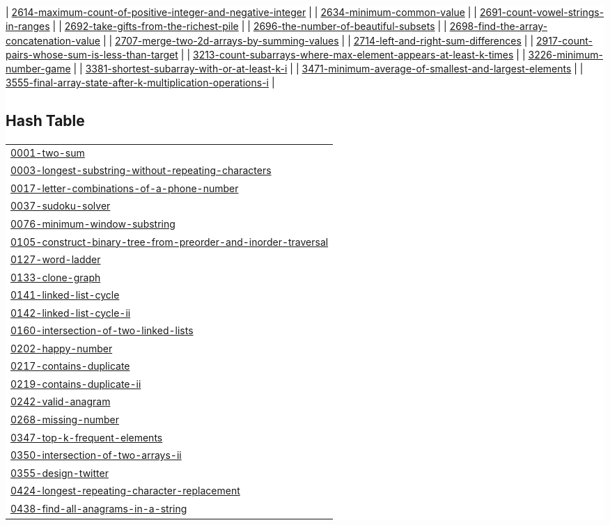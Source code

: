 | [2614-maximum-count-of-positive-integer-and-negative-integer](https://github.com/nickweseman/leetcode/tree/master/2614-maximum-count-of-positive-integer-and-negative-integer) |
| [2634-minimum-common-value](https://github.com/nickweseman/leetcode/tree/master/2634-minimum-common-value) |
| [2691-count-vowel-strings-in-ranges](https://github.com/nickweseman/leetcode/tree/master/2691-count-vowel-strings-in-ranges) |
| [2692-take-gifts-from-the-richest-pile](https://github.com/nickweseman/leetcode/tree/master/2692-take-gifts-from-the-richest-pile) |
| [2696-the-number-of-beautiful-subsets](https://github.com/nickweseman/leetcode/tree/master/2696-the-number-of-beautiful-subsets) |
| [2698-find-the-array-concatenation-value](https://github.com/nickweseman/leetcode/tree/master/2698-find-the-array-concatenation-value) |
| [2707-merge-two-2d-arrays-by-summing-values](https://github.com/nickweseman/leetcode/tree/master/2707-merge-two-2d-arrays-by-summing-values) |
| [2714-left-and-right-sum-differences](https://github.com/nickweseman/leetcode/tree/master/2714-left-and-right-sum-differences) |
| [2917-count-pairs-whose-sum-is-less-than-target](https://github.com/nickweseman/leetcode/tree/master/2917-count-pairs-whose-sum-is-less-than-target) |
| [3213-count-subarrays-where-max-element-appears-at-least-k-times](https://github.com/nickweseman/leetcode/tree/master/3213-count-subarrays-where-max-element-appears-at-least-k-times) |
| [3226-minimum-number-game](https://github.com/nickweseman/leetcode/tree/master/3226-minimum-number-game) |
| [3381-shortest-subarray-with-or-at-least-k-i](https://github.com/nickweseman/leetcode/tree/master/3381-shortest-subarray-with-or-at-least-k-i) |
| [3471-minimum-average-of-smallest-and-largest-elements](https://github.com/nickweseman/leetcode/tree/master/3471-minimum-average-of-smallest-and-largest-elements) |
| [3555-final-array-state-after-k-multiplication-operations-i](https://github.com/nickweseman/leetcode/tree/master/3555-final-array-state-after-k-multiplication-operations-i) |
## Hash Table
|  |
| ------- |
| [0001-two-sum](https://github.com/nickweseman/leetcode/tree/master/0001-two-sum) |
| [0003-longest-substring-without-repeating-characters](https://github.com/nickweseman/leetcode/tree/master/0003-longest-substring-without-repeating-characters) |
| [0017-letter-combinations-of-a-phone-number](https://github.com/nickweseman/leetcode/tree/master/0017-letter-combinations-of-a-phone-number) |
| [0037-sudoku-solver](https://github.com/nickweseman/leetcode/tree/master/0037-sudoku-solver) |
| [0076-minimum-window-substring](https://github.com/nickweseman/leetcode/tree/master/0076-minimum-window-substring) |
| [0105-construct-binary-tree-from-preorder-and-inorder-traversal](https://github.com/nickweseman/leetcode/tree/master/0105-construct-binary-tree-from-preorder-and-inorder-traversal) |
| [0127-word-ladder](https://github.com/nickweseman/leetcode/tree/master/0127-word-ladder) |
| [0133-clone-graph](https://github.com/nickweseman/leetcode/tree/master/0133-clone-graph) |
| [0141-linked-list-cycle](https://github.com/nickweseman/leetcode/tree/master/0141-linked-list-cycle) |
| [0142-linked-list-cycle-ii](https://github.com/nickweseman/leetcode/tree/master/0142-linked-list-cycle-ii) |
| [0160-intersection-of-two-linked-lists](https://github.com/nickweseman/leetcode/tree/master/0160-intersection-of-two-linked-lists) |
| [0202-happy-number](https://github.com/nickweseman/leetcode/tree/master/0202-happy-number) |
| [0217-contains-duplicate](https://github.com/nickweseman/leetcode/tree/master/0217-contains-duplicate) |
| [0219-contains-duplicate-ii](https://github.com/nickweseman/leetcode/tree/master/0219-contains-duplicate-ii) |
| [0242-valid-anagram](https://github.com/nickweseman/leetcode/tree/master/0242-valid-anagram) |
| [0268-missing-number](https://github.com/nickweseman/leetcode/tree/master/0268-missing-number) |
| [0347-top-k-frequent-elements](https://github.com/nickweseman/leetcode/tree/master/0347-top-k-frequent-elements) |
| [0350-intersection-of-two-arrays-ii](https://github.com/nickweseman/leetcode/tree/master/0350-intersection-of-two-arrays-ii) |
| [0355-design-twitter](https://github.com/nickweseman/leetcode/tree/master/0355-design-twitter) |
| [0424-longest-repeating-character-replacement](https://github.com/nickweseman/leetcode/tree/master/0424-longest-repeating-character-replacement) |
| [0438-find-all-anagrams-in-a-string](https://github.com/nickweseman/leetcode/tree/master/0438-find-all-anagrams-in-a-string) |